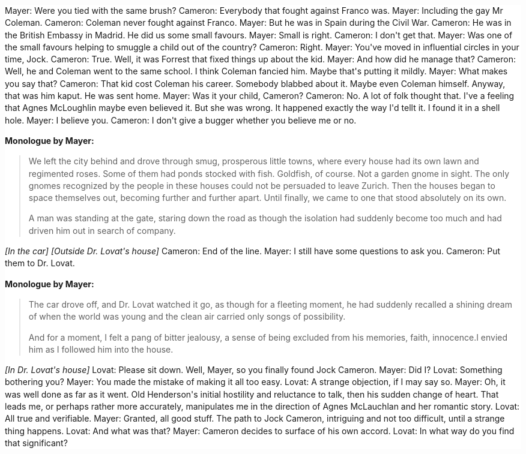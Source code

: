 Mayer: Were you tied with the same brush?
Cameron: Everybody that fought against Franco was.
Mayer: Including the gay Mr Coleman.
Cameron: Coleman never fought against Franco.
Mayer: But he was in Spain during the Civil War.
Cameron: He was in the British Embassy in Madrid. He did us some small favours.
Mayer: Small is right.
Cameron: I don't get that.
Mayer: Was one of the small favours helping to smuggle a child out of the country?
Cameron: Right.
Mayer: You've moved in influential circles in your time, Jock.
Cameron: True. Well, it was Forrest that fixed things up about the kid.
Mayer: And how did he manage that?
Cameron: Well, he and Coleman went to the same school. I think Coleman fancied him. Maybe that's putting it mildly.
Mayer: What makes you say that?
Cameron: That kid cost Coleman his career. Somebody blabbed about it. Maybe even Coleman himself. Anyway, that was him kaput. He was sent home.
Mayer: Was it your child, Cameron?
Cameron: No. A lot of folk thought that. I've a feeling that Agnes McLoughlin maybe even believed it. But she was wrong. It happened exactly the way I'd tellt it. I found it in a shell hole.
Mayer: I believe you.
Cameron: I don't give a bugger whether you believe me or no.

**Monologue by Mayer:**

> We left the city behind and drove through smug, prosperous little towns, where every house had its own lawn and regimented roses. Some of them had ponds stocked with fish. Goldfish, of course. Not a garden gnome in sight. The only gnomes recognized by the people in these houses could not be persuaded to leave Zurich. Then the houses began to space themselves out, becoming further and further apart. Until finally, we came to one that stood absolutely on its own.
>
> A man was standing at the gate, staring down the road as though the isolation had suddenly become too much and had driven him out in search of company.

*[In the car]*
*[Outside Dr. Lovat's house]*
Cameron: End of the line.
Mayer: I still have some questions to ask you.
Cameron: Put them to Dr. Lovat.

**Monologue by Mayer:**

> The car drove off, and Dr. Lovat watched it go, as though for a fleeting moment, he had suddenly recalled a shining dream of when the world was young and the clean air carried only songs of possibility.
>
> And for a moment, I felt a pang of bitter jealousy, a sense of being excluded from his memories, faith, innocence.I envied him as I followed him into the house.

*[In Dr. Lovat's house]*
Lovat: Please sit down. Well, Mayer, so you finally found Jock Cameron.
Mayer: Did I?
Lovat: Something bothering you?
Mayer: You made the mistake of making it all too easy.
Lovat: A strange objection, if I may say so.
Mayer: Oh, it was well done as far as it went. Old Henderson's initial hostility and reluctance to talk, then his sudden change of heart. That leads me, or perhaps rather more accurately, manipulates me in the direction of Agnes McLauchlan and her romantic story.
Lovat: All true and verifiable.
Mayer: Granted, all good stuff. The path to Jock Cameron, intriguing and not too difficult, until a strange thing happens.
Lovat: And what was that?
Mayer: Cameron decides to surface of his own accord.
Lovat: In what way do you find that significant?